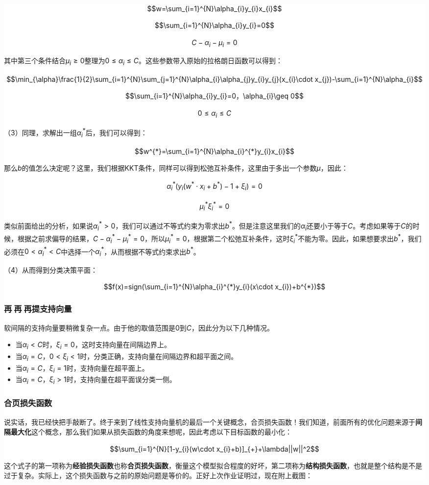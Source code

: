 $$w=\sum_{i=1}^{N}\alpha_{i}y_{i}x_{i}$$

$$\sum_{i=1}^{N}\alpha_{i}y_{i}=0$$

$$C-\alpha_{i}-\mu_{i}=0$$

其中第三个条件结合$\mu_{i}\geq 0$整理为$0\leq \alpha_{i}\leq C$。这些参数带入原始的拉格朗日函数可以得到：

$$\min_{\alpha}\frac{1}{2}\sum_{i=1}^{N}\sum_{j=1}^{N}\alpha_{i}\alpha_{j}y_{i}y_{j}(x_{i}\cdot x_{j})-\sum_{i=1}^{N}\alpha_{i}$$

$$\sum_{i=1}^{N}\alpha_{i}y_{i}=0，\alpha_{i}\geq 0$$

$$0\leq \alpha_{i}\leq C$$

（3）同理，求解出一组$\alpha_{i}^{*}$后，我们可以得到：

$$w^{*}=\sum_{i=1}^{N}\alpha_{i}^{*}y_{i}x_{i}$$

那么$b$的值怎么决定呢？这里，我们根据KKT条件，同样可以得到松弛互补条件，这里由于多出一个参数$\mu$，因此：

$$\alpha_{i}^{*}(y_{i}(w^{*}\cdot x_{i}+b^{*})-1+\xi_{i})=0$$

$$\mu_{i}^{*}\xi_{i}^{*}=0$$

类似前面给出的分析，如果说$\alpha_{i}^{*}>0$，我们可以通过不等式约束为零求出$b^*$。但是注意这里我们的$\alpha_{i}$还要小于等于$C$。考虑如果等于$C$的时候，根据之前求偏导的结果，$C-\alpha_{i}^*-\mu_{i}^*=0$，所以$\mu_{i}^*=0$，根据第二个松弛互补条件，这时$\xi_{i}^*$不能为零。因此，如果想要求出$b^*$，我们必须在$0<\alpha_{i}^*<C$中选择一个$\alpha_{i}^*$，从而根据不等式约束求出$b^{*}$。

（4）从而得到分类决策平面：

$$f(x)=sign(\sum_{i=1}^{N}\alpha_{i}^{*}y_{i}(x\cdot x_{i})+b^{*})$$

### 再 再 再提支持向量
软间隔的支持向量要稍微复杂一点。由于他的取值范围是0到$C$，因此分为以下几种情况。

* 当$\alpha_{i}<C$时，$\xi_{i}=0$，这时支持向量在间隔边界上。
* 当$\alpha_{i}=C$，$0<\xi_{i}<1$时，分类正确，支持向量在间隔边界和超平面之间。
* 当$\alpha_{i}=C$，$\xi_{i}=1$时，支持向量在超平面上。
* 当$\alpha_{i}=C$，$\xi_{i}>1$时，支持向量在超平面误分类一侧。

### 合页损失函数
说实话，我已经快把手敲断了。终于来到了线性支持向量机的最后一个关键概念，合页损失函数！我们知道，前面所有的优化问题来源于**间隔最大化**这个概念，那么我们如果从损失函数的角度来想呢，因此考虑以下目标函数的最小化：

$$\sum_{i=1}^{N}[1-y_{i}(w\cdot x_{i}+b)]_{+}+\lambda||w||^2$$

这个式子的第一项称为**经验损失函数**也称**合页损失函数**，衡量这个模型拟合程度的好坏，第二项称为**结构损失函数**，也就是整个结构是不是过于复杂。实际上，这个损失函数与之前的原始问题是等价的。正好上次作业证明过，现在附上截图：
